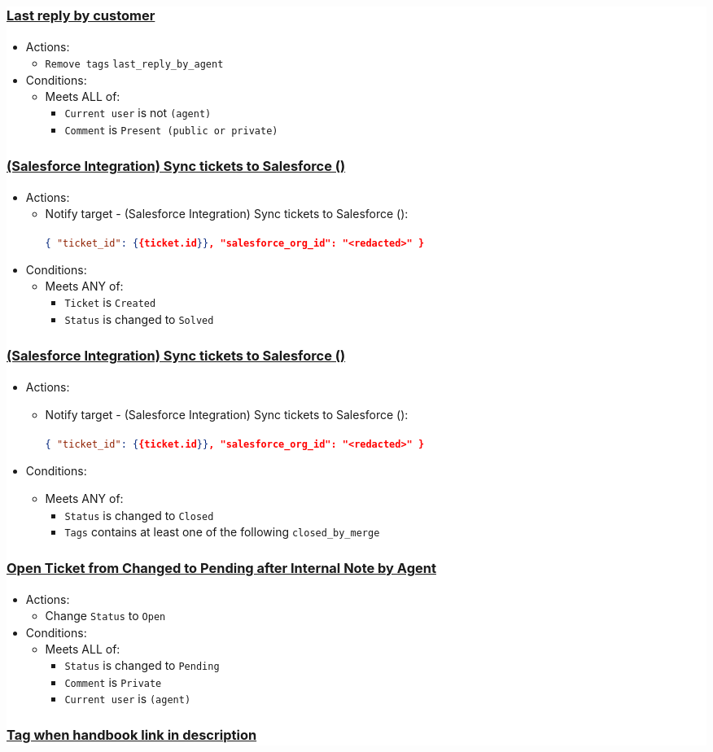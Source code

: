 ### [Last reply by customer](https://gitlab.zendesk.com/agent/admin/triggers/360022837620)

* Actions:
  * `Remove tags` `last_reply_by_agent`
* Conditions:
  * Meets ALL of:
    * `Current user` is not `(agent)`
    * `Comment` is `Present (public or private)`

### [(Salesforce Integration) Sync tickets to Salesforce (<redacted>)](https://gitlab.zendesk.com/agent/admin/triggers/360028138599)

* Actions:
  * Notify target - (Salesforce Integration) Sync tickets to Salesforce (<redacted>):
    ```json
    { "ticket_id": {{ticket.id}}, "salesforce_org_id": "<redacted>" }
    ```
* Conditions:
  * Meets ANY of:
    * `Ticket` is `Created`
    * `Status` is changed to `Solved`

### [(Salesforce Integration) Sync tickets to Salesforce (<redacted>)](https://gitlab.zendesk.com/agent/admin/triggers/360028131580)

* Actions:
  * Notify target - (Salesforce Integration) Sync tickets to Salesforce (<redacted>):
    ```json
    { "ticket_id": {{ticket.id}}, "salesforce_org_id": "<redacted>" }
    ```
* Conditions:

  * Meets ANY of:
    * `Status` is changed to `Closed`
    * `Tags` contains at least one of the following `closed_by_merge`

### [Open Ticket from Changed to Pending after Internal Note by Agent](https://gitlab.zendesk.com/agent/admin/triggers/360028699699)

* Actions:
  * Change `Status` to `Open`
* Conditions:
  * Meets ALL of:
    * `Status` is changed to `Pending`
    * `Comment` is `Private`
    * `Current user` is `(agent)`

### [Tag when handbook link in description](https://gitlab.zendesk.com/agent/admin/triggers/360034065299)
